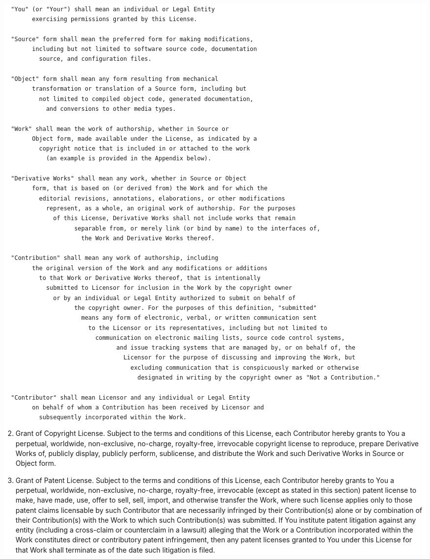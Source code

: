       "You" (or "Your") shall mean an individual or Legal Entity
            exercising permissions granted by this License.

      "Source" form shall mean the preferred form for making modifications,
            including but not limited to software source code, documentation
	          source, and configuration files.

      "Object" form shall mean any form resulting from mechanical
            transformation or translation of a Source form, including but
	          not limited to compiled object code, generated documentation,
		        and conversions to other media types.

      "Work" shall mean the work of authorship, whether in Source or
            Object form, made available under the License, as indicated by a
	          copyright notice that is included in or attached to the work
		        (an example is provided in the Appendix below).

      "Derivative Works" shall mean any work, whether in Source or Object
            form, that is based on (or derived from) the Work and for which the
	          editorial revisions, annotations, elaborations, or other modifications
		        represent, as a whole, an original work of authorship. For the purposes
			      of this License, Derivative Works shall not include works that remain
			            separable from, or merely link (or bind by name) to the interfaces of,
				          the Work and Derivative Works thereof.

      "Contribution" shall mean any work of authorship, including
            the original version of the Work and any modifications or additions
	          to that Work or Derivative Works thereof, that is intentionally
		        submitted to Licensor for inclusion in the Work by the copyright owner
			      or by an individual or Legal Entity authorized to submit on behalf of
			            the copyright owner. For the purposes of this definition, "submitted"
				          means any form of electronic, verbal, or written communication sent
					        to the Licensor or its representatives, including but not limited to
						      communication on electronic mailing lists, source code control systems,
						            and issue tracking systems that are managed by, or on behalf of, the
							          Licensor for the purpose of discussing and improving the Work, but
								        excluding communication that is conspicuously marked or otherwise
									      designated in writing by the copyright owner as "Not a Contribution."

      "Contributor" shall mean Licensor and any individual or Legal Entity
            on behalf of whom a Contribution has been received by Licensor and
	          subsequently incorporated within the Work.

   2. Grant of Copyright License. Subject to the terms and conditions of
         this License, each Contributor hereby grants to You a perpetual,
	       worldwide, non-exclusive, no-charge, royalty-free, irrevocable
	             copyright license to reproduce, prepare Derivative Works of,
		           publicly display, publicly perform, sublicense, and distribute the
			         Work and such Derivative Works in Source or Object form.

   3. Grant of Patent License. Subject to the terms and conditions of
         this License, each Contributor hereby grants to You a perpetual,
	       worldwide, non-exclusive, no-charge, royalty-free, irrevocable
	             (except as stated in this section) patent license to make, have made,
		           use, offer to sell, sell, import, and otherwise transfer the Work,
			         where such license applies only to those patent claims licensable
				       by such Contributor that are necessarily infringed by their
				             Contribution(s) alone or by combination of their Contribution(s)
					           with the Work to which such Contribution(s) was submitted. If You
						         institute patent litigation against any entity (including a
							       cross-claim or counterclaim in a lawsuit) alleging that the Work
							             or a Contribution incorporated within the Work constitutes direct
								           or contributory patent infringement, then any patent licenses
									         granted to You under this License for that Work shall terminate
										       as of the date such litigation is filed.
